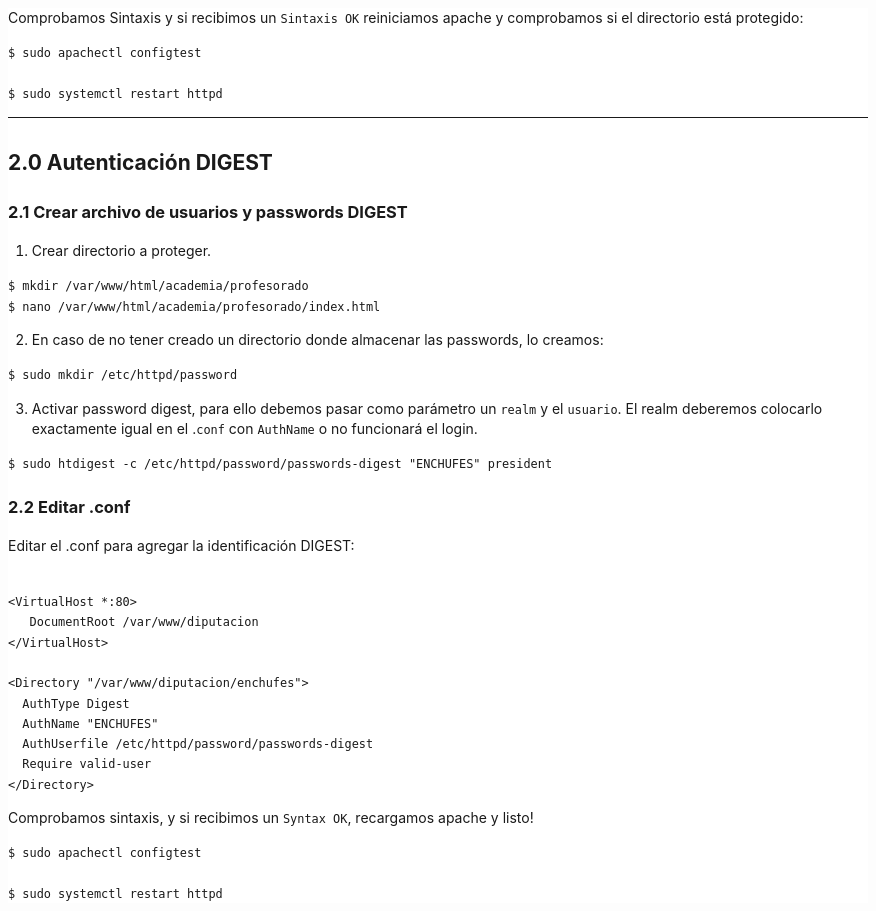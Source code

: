 Comprobamos Sintaxis y si recibimos un `Sintaxis OK` reiniciamos apache y comprobamos si el directorio está protegido:
~~~
$ sudo apachectl configtest

$ sudo systemctl restart httpd
~~~

* * *

## 2.0 **Autenticación DIGEST**


### 2.1 Crear archivo de usuarios y passwords DIGEST

1. Crear directorio a proteger.
~~~
$ mkdir /var/www/html/academia/profesorado
$ nano /var/www/html/academia/profesorado/index.html
~~~

2. En caso de no tener creado un directorio donde almacenar las passwords, lo creamos:

~~~
$ sudo mkdir /etc/httpd/password
~~~

3. Activar password digest, para ello debemos pasar como parámetro un `realm` y el `usuario`. El realm deberemos colocarlo exactamente igual en el .`conf` con `AuthName` o no funcionará el login. 

~~~
$ sudo htdigest -c /etc/httpd/password/passwords-digest "ENCHUFES" president
~~~

### 2.2 Editar .conf
Editar el .conf para agregar la identificación DIGEST:
~~~

<VirtualHost *:80>
   DocumentRoot /var/www/diputacion
</VirtualHost>

<Directory "/var/www/diputacion/enchufes">
  AuthType Digest
  AuthName "ENCHUFES"
  AuthUserfile /etc/httpd/password/passwords-digest
  Require valid-user
</Directory>

~~~

Comprobamos sintaxis, y si recibimos un `Syntax OK`, recargamos apache y listo!
~~~
$ sudo apachectl configtest

$ sudo systemctl restart httpd
~~~


